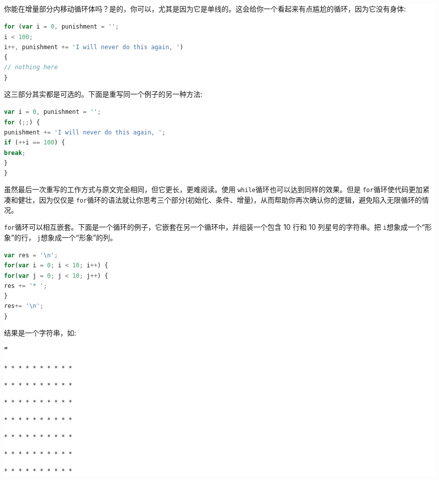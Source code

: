你能在增量部分内移动循环体吗？是的，你可以，尤其是因为它是单线的。这会给你一个看起来有点尴尬的循环，因为它没有身体:

```js
for (var i = 0, punishment = '';
i < 100;
i++, punishment += 'I will never do this again, ')
{
// nothing here
}

```

这三部分其实都是可选的。下面是重写同一个例子的另一种方法:

```js
var i = 0, punishment = '';
for (;;) {
punishment += 'I will never do this again, ';
if (++i == 100) {
break;
}
}

```

虽然最后一次重写的工作方式与原文完全相同，但它更长，更难阅读。使用 `while`循环也可以达到同样的效果。但是 `for`循环使代码更加紧凑和健壮，因为仅仅是 `for`循环的语法就让你思考三个部分(初始化、条件、增量)，从而帮助你再次确认你的逻辑，避免陷入无限循环的情况。

`for`循环可以相互嵌套。下面是一个循环的例子，它嵌套在另一个循环中，并组装一个包含 10 行和 10 列星号的字符串。把 `i`想象成一个“形象”的行， `j`想象成一个“形象”的列。

```js
var res = '\n';
for(var i = 0; i < 10; i++) {
for(var j = 0; j < 10; j++) {
res += '* ';
}
res+= '\n';
}

```

结果是一个字符串，如:

**”**

`* * * * * * * * * *`

`* * * * * * * * * *`

`* * * * * * * * * *`

`* * * * * * * * * *`

`* * * * * * * * * *`

`* * * * * * * * * *`

`* * * * * * * * * *`
